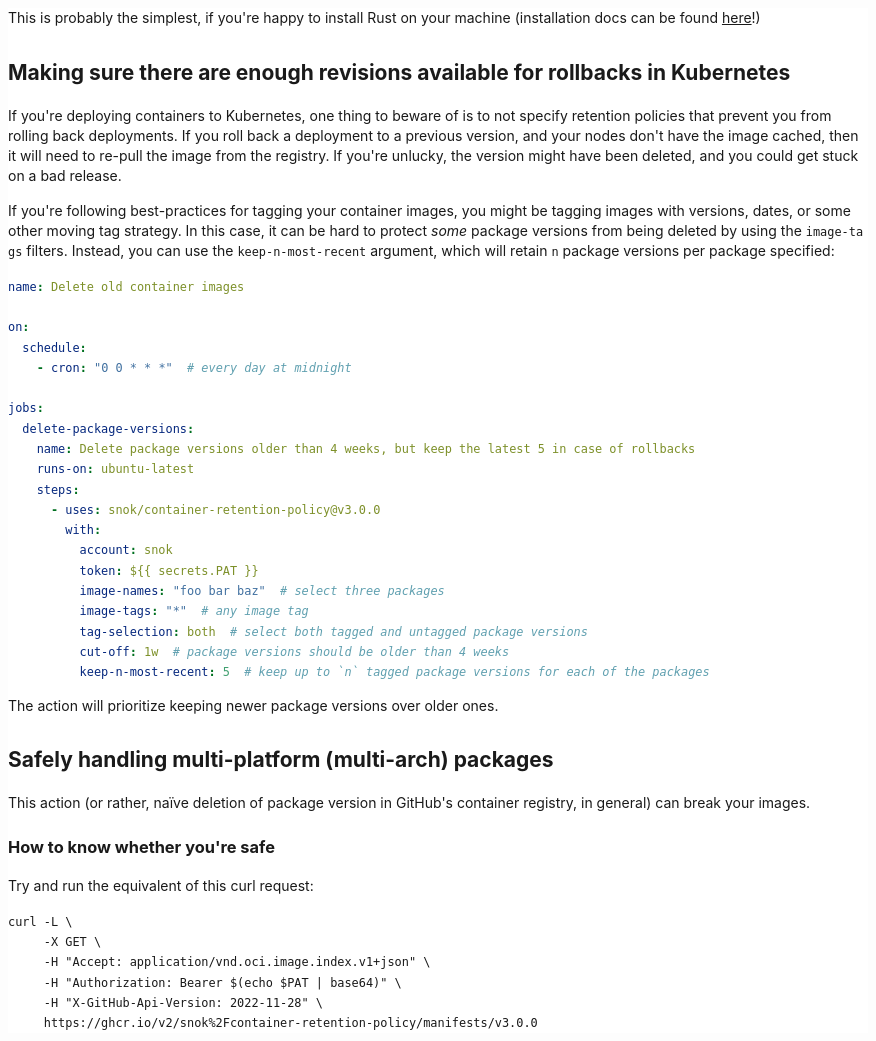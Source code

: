   This is probably the simplest, if you're happy to install Rust on your machine (installation docs can be found [here](https://www.rust-lang.org/tools/install)!)

## Making sure there are enough revisions available for rollbacks in Kubernetes

If you're deploying containers to Kubernetes, one thing to beware of is to not specify retention policies that prevent you from rolling back deployments. If you roll back a deployment to a previous version, and your nodes don't have the image cached, then it will need to re-pull the image from the registry. If you're unlucky, the version might have been deleted, and you could get stuck on a bad release.

If you're following best-practices for tagging your container images, you might be tagging images with versions, dates, or some other moving tag strategy. In this case, it can be hard to protect *some* package versions from being deleted by using the `image-tags` filters. Instead, you can use the `keep-n-most-recent` argument, which will retain `n` package versions per package specified:

```yaml
name: Delete old container images

on:
  schedule:
    - cron: "0 0 * * *"  # every day at midnight

jobs:
  delete-package-versions:
    name: Delete package versions older than 4 weeks, but keep the latest 5 in case of rollbacks
    runs-on: ubuntu-latest
    steps:
      - uses: snok/container-retention-policy@v3.0.0
        with:
          account: snok
          token: ${{ secrets.PAT }}
          image-names: "foo bar baz"  # select three packages
          image-tags: "*"  # any image tag
          tag-selection: both  # select both tagged and untagged package versions
          cut-off: 1w  # package versions should be older than 4 weeks
          keep-n-most-recent: 5  # keep up to `n` tagged package versions for each of the packages
```

The action will prioritize keeping newer package versions over older ones.

## Safely handling multi-platform (multi-arch) packages

This action (or rather, naïve deletion of package version in GitHub's container registry, in general) can break your images.

### How to know whether you're safe

Try and run the equivalent of this curl request:

```shell
curl -L \
     -X GET \
     -H "Accept: application/vnd.oci.image.index.v1+json" \
     -H "Authorization: Bearer $(echo $PAT | base64)" \
     -H "X-GitHub-Api-Version: 2022-11-28" \
     https://ghcr.io/v2/snok%2Fcontainer-retention-policy/manifests/v3.0.0
```
